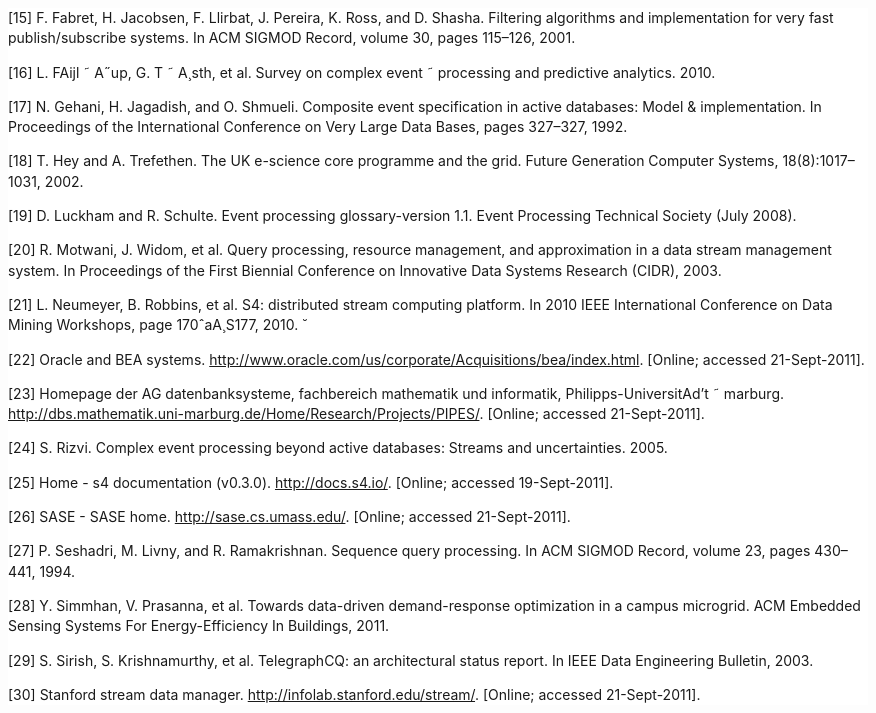 [15] F. Fabret, H. Jacobsen, F. Llirbat, J. Pereira, K. Ross, and D. Shasha. Filtering algorithms and implementation for very fast publish/subscribe systems. In ACM SIGMOD Record, volume 30, pages 115–126, 2001.


[16] L. FAijl ˜ A˝up, G. T ˜ A¸sth, et al. Survey on complex event ˜ processing and predictive analytics. 2010.


[17] N. Gehani, H. Jagadish, and O. Shmueli. Composite event specification in active databases: Model & implementation. In Proceedings of the International Conference on Very Large Data Bases, pages 327–327, 1992.


[18] T. Hey and A. Trefethen. The UK e-science core programme and the grid. Future Generation Computer Systems, 18(8):1017–1031, 2002.


[19] D. Luckham and R. Schulte. Event processing glossary-version 1.1. Event Processing Technical Society (July 2008).


[20] R. Motwani, J. Widom, et al. Query processing, resource management, and approximation in a data stream management system. In Proceedings of the First Biennial Conference on Innovative Data Systems Research (CIDR), 2003.


[21] L. Neumeyer, B. Robbins, et al. S4: distributed stream computing platform. In 2010 IEEE International Conference on Data Mining Workshops, page 170ˆaA¸S177, 2010. ˘


[22] Oracle and BEA systems. http://www.oracle.com/us/corporate/Acquisitions/bea/index.html. [Online; accessed 21-Sept-2011].


[23] Homepage der AG datenbanksysteme, fachbereich mathematik und informatik, Philipps-UniversitAd’t ˜ marburg. http://dbs.mathematik.uni-marburg.de/Home/Research/Projects/PIPES/. [Online; accessed 21-Sept-2011].


[24] S. Rizvi. Complex event processing beyond active databases: Streams and uncertainties. 2005.


[25] Home - s4 documentation (v0.3.0). http://docs.s4.io/. [Online; accessed 19-Sept-2011].


[26] SASE - SASE home. http://sase.cs.umass.edu/. [Online; accessed 21-Sept-2011].


[27] P. Seshadri, M. Livny, and R. Ramakrishnan. Sequence query processing. In ACM SIGMOD Record, volume 23, pages 430–441, 1994.


[28] Y. Simmhan, V. Prasanna, et al. Towards data-driven demand-response optimization in a campus microgrid. ACM Embedded Sensing Systems For Energy-Efficiency In Buildings, 2011.


[29] S. Sirish, S. Krishnamurthy, et al. TelegraphCQ: an architectural status report. In IEEE Data Engineering Bulletin, 2003.


[30] Stanford stream data manager. http://infolab.stanford.edu/stream/. [Online; accessed 21-Sept-2011].

